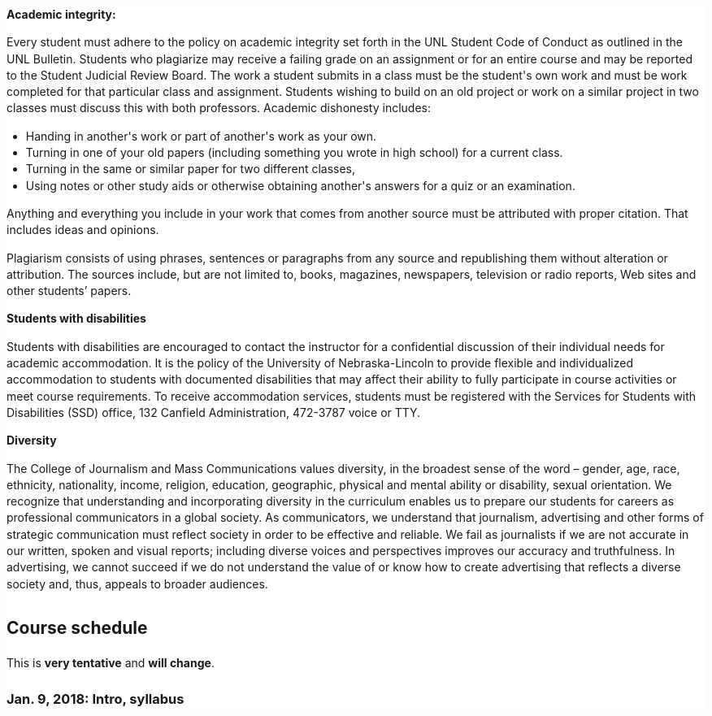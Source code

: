 

__Academic integrity:__

Every student must adhere to the policy on academic integrity set forth in the UNL Student Code of Conduct as outlined in the UNL Bulletin. Students who plagiarize may receive a failing grade on an assignment or for an entire course and may be reported to the Student Judicial Review Board. The work a student submits in a class must be the student's own work and must be work completed for that particular class and assignment. Students wishing to build on an old project or work on a similar project in two classes must discuss this with both professors. Academic dishonesty includes:

* Handing in another's work or part of another's work as your own.
* Turning in one of your old papers (including something you wrote in high school) for a current class.
* Turning in the same or similar paper for two different classes,
* Using notes or other study aids or otherwise obtaining another's answers for a quiz or an examination.

Anything and everything you include in your work that comes from another source must be attributed with proper citation. That includes ideas and opinions. 

Plagiarism consists of using phrases, sentences or paragraphs from any source and republishing them without alteration or attribution. The sources include, but are not limited to, books, magazines, newspapers, television or radio reports, Web sites and other students’ papers.


__Students with disabilities__


Students with disabilities are encouraged to contact the instructor for a confidential discussion of their individual needs for academic accommodation. It is the policy of the University of Nebraska-Lincoln to provide flexible and individualized accommodation to students with documented disabilities that may affect their ability to fully participate in course activities or meet course requirements. To receive accommodation services, students must be registered with the Services for Students with Disabilities (SSD) office, 132 Canfield Administration, 472-3787 voice or TTY.



__Diversity__


The College of Journalism and Mass Communications values diversity, in the broadest sense of the word – gender, age, race, ethnicity, nationality, income, religion, education, geographic, physical and mental ability or disability, sexual orientation. We recognize that understanding and incorporating diversity in the curriculum enables us to prepare our students for careers as professional communicators in a global society. As communicators, we understand that journalism, advertising and other forms of strategic communication must reflect society in order to be effective and reliable. We fail as journalists if we are not accurate in our written, spoken and visual reports; including diverse voices and perspectives improves our accuracy and truthfulness. In advertising, we cannot succeed if we do not understand the value of or know how to create advertising that reflects a diverse society and, thus, appeals to broader audiences.

## Course schedule

This is __very tentative__ and __will change__.

### Jan. 9, 2018: Intro, syllabus
